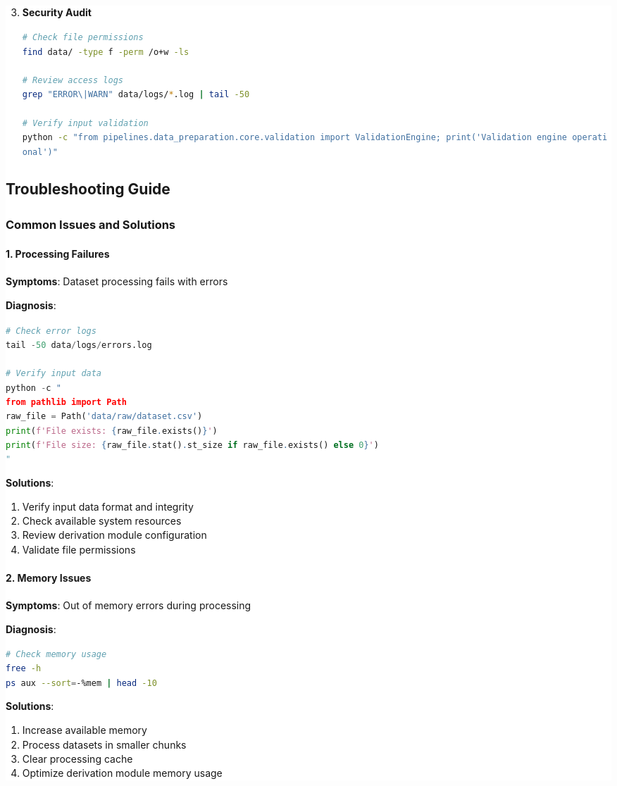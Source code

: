 3. **Security Audit**
   ```bash
   # Check file permissions
   find data/ -type f -perm /o+w -ls
   
   # Review access logs
   grep "ERROR\|WARN" data/logs/*.log | tail -50
   
   # Verify input validation
   python -c "from pipelines.data_preparation.core.validation import ValidationEngine; print('Validation engine operational')"
   ```

## Troubleshooting Guide

### Common Issues and Solutions

#### 1. Processing Failures

**Symptoms**: Dataset processing fails with errors

**Diagnosis**:
```python
# Check error logs
tail -50 data/logs/errors.log

# Verify input data
python -c "
from pathlib import Path
raw_file = Path('data/raw/dataset.csv')
print(f'File exists: {raw_file.exists()}')
print(f'File size: {raw_file.stat().st_size if raw_file.exists() else 0}')
"
```

**Solutions**:
1. Verify input data format and integrity
2. Check available system resources
3. Review derivation module configuration
4. Validate file permissions

#### 2. Memory Issues

**Symptoms**: Out of memory errors during processing

**Diagnosis**:
```bash
# Check memory usage
free -h
ps aux --sort=-%mem | head -10
```

**Solutions**:
1. Increase available memory
2. Process datasets in smaller chunks
3. Clear processing cache
4. Optimize derivation module memory usage
